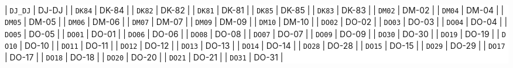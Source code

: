 | `DJ_DJ`   | DJ-DJ     |
| `DK84`    | DK-84     |
| `DK82`    | DK-82     |
| `DK81`    | DK-81     |
| `DK85`    | DK-85     |
| `DK83`    | DK-83     |
| `DM02`    | DM-02     |
| `DM04`    | DM-04     |
| `DM05`    | DM-05     |
| `DM06`    | DM-06     |
| `DM07`    | DM-07     |
| `DM09`    | DM-09     |
| `DM10`    | DM-10     |
| `DO02`    | DO-02     |
| `DO03`    | DO-03     |
| `DO04`    | DO-04     |
| `DO05`    | DO-05     |
| `DO01`    | DO-01     |
| `DO06`    | DO-06     |
| `DO08`    | DO-08     |
| `DO07`    | DO-07     |
| `DO09`    | DO-09     |
| `DO30`    | DO-30     |
| `DO19`    | DO-19     |
| `DO10`    | DO-10     |
| `DO11`    | DO-11     |
| `DO12`    | DO-12     |
| `DO13`    | DO-13     |
| `DO14`    | DO-14     |
| `DO28`    | DO-28     |
| `DO15`    | DO-15     |
| `DO29`    | DO-29     |
| `DO17`    | DO-17     |
| `DO18`    | DO-18     |
| `DO20`    | DO-20     |
| `DO21`    | DO-21     |
| `DO31`    | DO-31     |